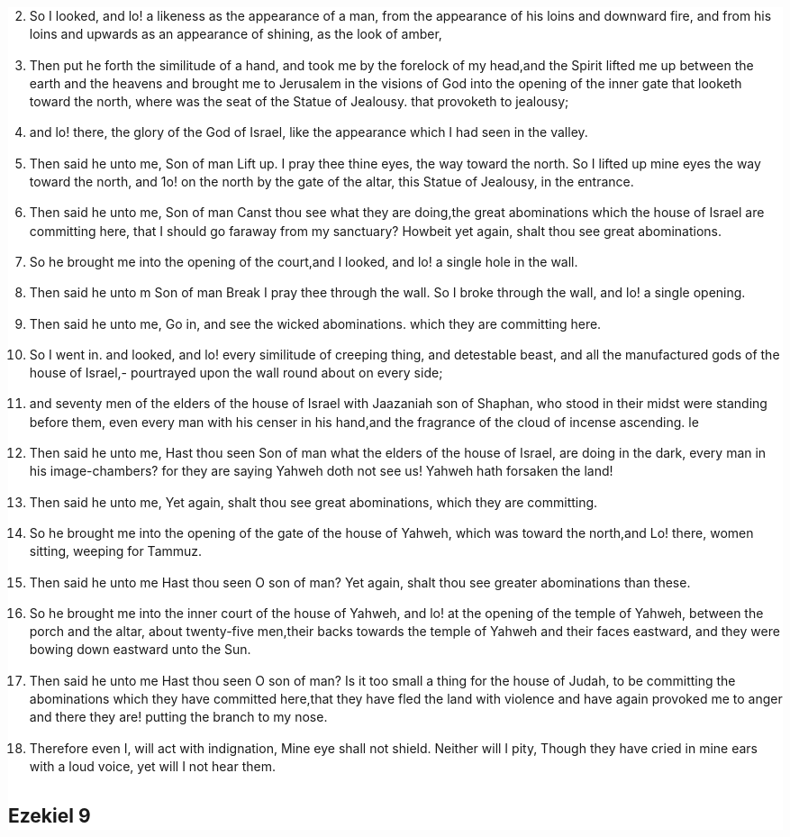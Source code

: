 2. So I looked, and lo! a likeness as the appearance of a man, from the appearance of his loins and downward fire, and from his loins and upwards as an appearance of shining, as the look of amber,

3. Then put he forth the similitude of a hand, and took me by the forelock of my head,and the Spirit lifted me up between the earth and the heavens and brought me to Jerusalem in the visions of God into the opening of the inner gate that looketh toward the north, where was the seat of the Statue of Jealousy. that provoketh to jealousy;

4. and lo! there, the glory of the God of Israel, like the appearance which I had seen in the valley.

5. Then said he unto me, Son of man Lift up. I pray thee thine eyes, the way toward the north. So I lifted up mine eyes the way toward the north, and 1o! on the north by the gate of the altar, this Statue of Jealousy, in the entrance.

6. Then said he unto me, Son of man Canst thou see what they are doing,the great abominations which the house of Israel are committing here, that I should go faraway from my sanctuary? Howbeit yet again, shalt thou see great abominations.

7. So he brought me into the opening of the court,and I looked, and lo! a single hole in the wall.

8. Then said he unto m Son of man Break I pray thee through the wall. So I broke through the wall, and lo! a single opening.

9. Then said he unto me, Go in, and see the wicked abominations. which they are committing here.

10. So I went in. and looked, and lo! every similitude of creeping thing, and detestable beast, and all the manufactured gods of the house of Israel,- pourtrayed upon the wall round about on every side;

11. and seventy men of the elders of the house of Israel with Jaazaniah son of Shaphan, who stood in their midst were standing before them, even every man with his censer in his hand,and the fragrance of the cloud of incense ascending. le

12. Then said he unto me, Hast thou seen Son of man what the elders of the house of Israel, are doing in the dark, every man in his image-chambers? for they are saying Yahweh doth not see us! Yahweh hath forsaken the land!

13. Then said he unto me, Yet again, shalt thou see great abominations, which they are committing.

14. So he brought me into the opening of the gate of the house of Yahweh, which was toward the north,and Lo! there, women sitting, weeping for Tammuz.

15. Then said he unto me Hast thou seen O son of man? Yet again, shalt thou see greater abominations than these.

16. So he brought me into the inner court of the house of Yahweh, and lo! at the opening of the temple of Yahweh, between the porch and the altar, about twenty-five men,their backs towards the temple of Yahweh and their faces eastward, and they were bowing down eastward unto the Sun.

17. Then said he unto me Hast thou seen O son of man? Is it too small a thing for the house of Judah, to be committing the abominations which they have committed here,that they have fled the land with violence and have again provoked me to anger and there they are! putting the branch to my nose.

18. Therefore even I, will act with indignation, Mine eye shall not shield. Neither will I pity, Though they have cried in mine ears with a loud voice, yet will I not hear them.

## Ezekiel 9
